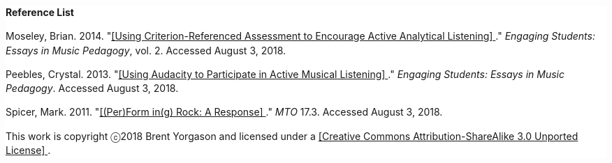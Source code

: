 **Reference List**

Moseley, Brian. 2014. "[[Using Criterion-Referenced Assessment to Encourage Active Analytical Listening] ](http://flipcamp.org/engagingstudents2/essays/moseley.html)." *Engaging Students: Essays in Music Pedagogy*, vol. 2. Accessed August 3, 2018.

Peebles, Crystal. 2013. "[[Using Audacity to Participate in Active Musical Listening] ](http://flipcamp.org/engagingstudents/peebles.html)." *Engaging Students: Essays in Music Pedagogy*. Accessed August 3, 2018.

Spicer, Mark. 2011. "[[(Per)Form in(g) Rock: A Response] ](http://www.mtosmt.org/issues/mto.11.17.3/mto.11.17.3.spicer.html)." *MTO* 17.3. Accessed August 3, 2018.

This work is copyright ⓒ2018 Brent Yorgason and licensed under a [[Creative Commons Attribution-ShareAlike 3.0 Unported License] ](http://creativecommons.org/licenses/by-sa/3.0/).
